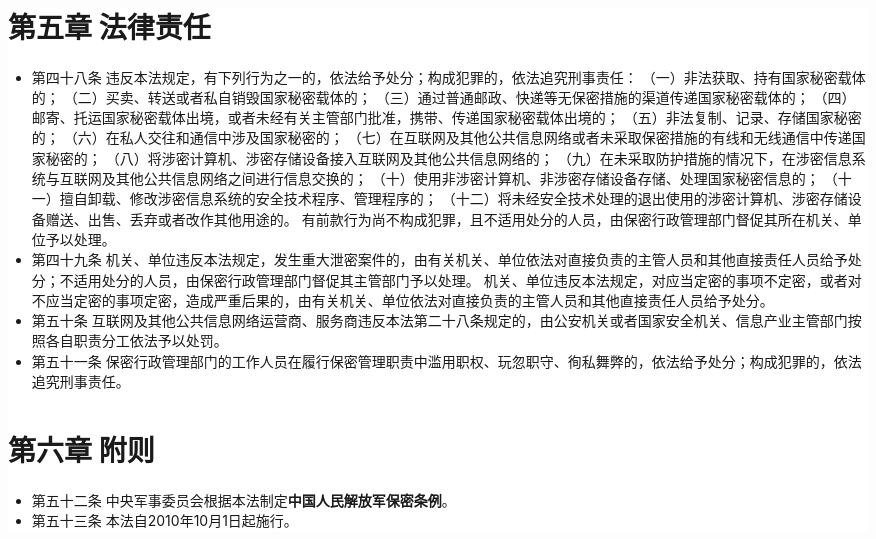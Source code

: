 # 第五章 法律责任

- 第四十八条 违反本法规定，有下列行为之一的，依法给予处分；构成犯罪的，依法追究刑事责任：
  （一）非法获取、持有国家秘密载体的；
  （二）买卖、转送或者私自销毁国家秘密载体的；
  （三）通过普通邮政、快递等无保密措施的渠道传递国家秘密载体的；
  （四）邮寄、托运国家秘密载体出境，或者未经有关主管部门批准，携带、传递国家秘密载体出境的；
  （五）非法复制、记录、存储国家秘密的；
  （六）在私人交往和通信中涉及国家秘密的；
  （七）在互联网及其他公共信息网络或者未采取保密措施的有线和无线通信中传递国家秘密的；
  （八）将涉密计算机、涉密存储设备接入互联网及其他公共信息网络的；
  （九）在未采取防护措施的情况下，在涉密信息系统与互联网及其他公共信息网络之间进行信息交换的；
  （十）使用非涉密计算机、非涉密存储设备存储、处理国家秘密信息的；
  （十一）擅自卸载、修改涉密信息系统的安全技术程序、管理程序的；
  （十二）将未经安全技术处理的退出使用的涉密计算机、涉密存储设备赠送、出售、丢弃或者改作其他用途的。
  有前款行为尚不构成犯罪，且不适用处分的人员，由保密行政管理部门督促其所在机关、单位予以处理。
- 第四十九条 机关、单位违反本法规定，发生重大泄密案件的，由有关机关、单位依法对直接负责的主管人员和其他直接责任人员给予处分；不适用处分的人员，由保密行政管理部门督促其主管部门予以处理。
  机关、单位违反本法规定，对应当定密的事项不定密，或者对不应当定密的事项定密，造成严重后果的，由有关机关、单位依法对直接负责的主管人员和其他直接责任人员给予处分。
- 第五十条 互联网及其他公共信息网络运营商、服务商违反本法第二十八条规定的，由公安机关或者国家安全机关、信息产业主管部门按照各自职责分工依法予以处罚。
- 第五十一条 保密行政管理部门的工作人员在履行保密管理职责中滥用职权、玩忽职守、徇私舞弊的，依法给予处分；构成犯罪的，依法追究刑事责任。

# 第六章 附则

- 第五十二条 中央军事委员会根据本法制定**中国人民解放军保密条例**。
- 第五十三条 本法自2010年10月1日起施行。